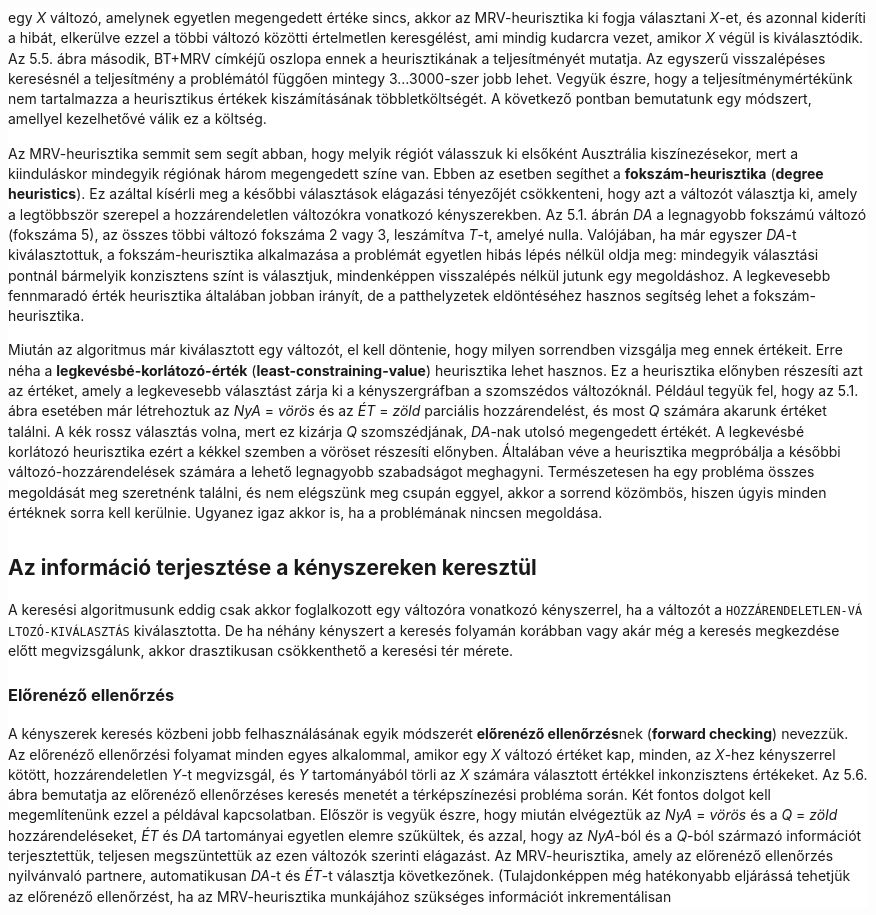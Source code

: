 egy <span class="emphasis"><em>X </em></span>változó, amelynek egyetlen megengedett értéke sincs, akkor az MRV-heurisztika ki fogja választani <span class="emphasis"><em>X</em></span>-et, és azonnal kideríti a hibát, elkerülve ezzel a többi változó közötti értelmetlen keresgélést, ami mindig kudarcra vezet, amikor <span class="emphasis"><em>X</em></span> végül is kiválasztódik. Az 5.5. ábra második, BT+MRV címkéjű oszlopa ennek a heurisztikának a teljesítményét mutatja. Az egyszerű visszalépéses keresésnél a teljesítmény a problémától függően mintegy 3…3000-szer jobb lehet. Vegyük észre, hogy a teljesítménymértékünk nem tartalmazza a heurisztikus értékek kiszámításának többletköltségét. A következő pontban bemutatunk egy módszert, amellyel kezelhetővé válik ez a költség.</p><p>Az MRV-heurisztika semmit sem segít abban, hogy melyik régiót válasszuk ki elsőként Ausztrália kiszínezésekor, mert a kiinduláskor mindegyik régiónak három megengedett színe van. Ebben az esetben segíthet a <span class="strong"><strong>fokszám-heurisztika</strong></span> (<span class="strong"><strong>degree heuristics</strong></span>). Ez azáltal kísérli meg a későbbi választások elágazási tényezőjét csökkenteni, hogy azt a változót választja ki, amely a legtöbbször szerepel a hozzárendeletlen változókra vonatkozó kényszerekben. Az 5.1. ábrán <span class="emphasis"><em>DA</em></span> a legnagyobb fokszámú változó (fokszáma 5), az összes többi változó fokszáma 2 vagy 3, leszámítva <span class="emphasis"><em>T</em></span>-t, amelyé nulla. Valójában, ha már egyszer <span class="emphasis"><em>DA</em></span>-t kiválasztottuk, a fokszám-heurisztika alkalmazása a problémát egyetlen hibás lépés nélkül oldja meg: mindegyik választási pontnál bármelyik konzisztens színt is választjuk, mindenképpen visszalépés nélkül jutunk egy megoldáshoz. A legkevesebb fennmaradó érték heurisztika általában jobban irányít, de a patthelyzetek eldöntéséhez hasznos segítség lehet a fokszám-heurisztika.</p><p>Miután az algoritmus már kiválasztott egy változót, el kell döntenie, hogy milyen sorrendben vizsgálja meg ennek értékeit. Erre néha a <span class="strong"><strong>legkevésbé-korlátozó-érték</strong></span> (<span class="strong"><strong>least-constraining-value</strong></span>) heurisztika lehet hasznos. Ez a heurisztika előnyben részesíti azt az értéket, amely a legkevesebb választást zárja ki a kényszergráfban a szomszédos változóknál. Például tegyük fel, hogy az 5.1. ábra esetében már létrehoztuk az <span class="emphasis"><em>NyA </em></span>=<span class="emphasis"><em> vörös</em></span> és az <span class="emphasis"><em>ÉT </em></span>=<span class="emphasis"><em> zöld</em></span> parciális hozzárendelést, és most <span class="emphasis"><em>Q</em></span> számára akarunk értéket találni. A kék rossz választás volna, mert ez kizárja <span class="emphasis"><em>Q</em></span> szomszédjának, <span class="emphasis"><em>DA</em></span>-nak utolsó megengedett értékét. A legkevésbé korlátozó heurisztika ezért a kékkel szemben a vöröset részesíti előnyben. Általában véve a heurisztika megpróbálja a későbbi változó-hozzárendelések számára a lehető legnagyobb szabadságot meghagyni. Természetesen ha egy probléma összes megoldását meg szeretnénk találni, és nem elégszünk meg csupán eggyel, akkor a sorrend közömbös, hiszen úgyis minden értéknek sorra kell kerülnie. Ugyanez igaz akkor is, ha a problémának nincsen megoldása.</p></div><div class="section" title="Az információ terjesztése a kényszereken keresztül"><div class="titlepage"><div><div><h2 class="title"><a id="id563063"/>Az információ terjesztése a kényszereken keresztül</h2></div></div></div><p>A keresési algoritmusunk eddig csak akkor foglalkozott egy változóra vonatkozó kényszerrel, ha a változót a <code class="code">HOZZÁRENDELETLEN-VÁLTOZÓ-KIVÁLASZTÁS</code> kiválasztotta. De ha néhány kényszert a keresés folyamán korábban vagy akár még a keresés megkezdése előtt megvizsgálunk, akkor drasztikusan csökkenthető a keresési tér mérete.</p><div class="section" title="Előrenéző ellenőrzés"><div class="titlepage"><div><div><h3 class="title"><a id="id563073"/>Előrenéző ellenőrzés</h3></div></div></div><p>A kényszerek keresés közbeni jobb felhasználásának egyik módszerét <span class="strong"><strong>előrenéző ellenőrzés</strong></span>nek (<span class="strong"><strong>forward checking</strong></span>) nevezzük. Az előrenéző ellenőrzési folyamat minden egyes alkalommal, amikor egy <span class="emphasis"><em>X</em></span> változó értéket kap, minden, az <span class="emphasis"><em>X</em></span>-hez kényszerrel kötött, hozzárendeletlen <span class="emphasis"><em>Y</em></span>-t megvizsgál, és <span class="emphasis"><em>Y </em></span>tartományából törli az <span class="emphasis"><em>X</em></span> számára választott értékkel inkonzisztens értékeket. Az 5.6. ábra bemutatja az előrenéző ellenőrzéses keresés menetét a térképszínezési probléma során. Két fontos dolgot kell megemlítenünk ezzel a példával kapcsolatban. Először is vegyük észre, hogy miután elvégeztük az <span class="emphasis"><em>NyA </em></span>=<span class="emphasis"><em> vörös</em></span> és a <span class="emphasis"><em>Q </em></span>=<span class="emphasis"><em> zöld</em></span> hozzárendeléseket, <span class="emphasis"><em>ÉT</em></span> és <span class="emphasis"><em>DA </em></span>tartományai egyetlen elemre szűkültek, és azzal, hogy az <span class="emphasis"><em>NyA</em></span>-ból és a <span class="emphasis"><em>Q</em></span>-ból származó információt terjesztettük, teljesen megszüntettük az ezen változók szerinti elágazást. Az MRV-heurisztika, amely az előrenéző ellenőrzés nyilvánvaló partnere, automatikusan <span class="emphasis"><em>DA</em></span>-t és <span class="emphasis"><em>ÉT</em></span>-t választja következőnek. (Tulajdonképpen még hatékonyabb eljárássá tehetjük az előrenéző ellenőrzést, ha az MRV-heurisztika munkájához szükséges információt inkrementálisan